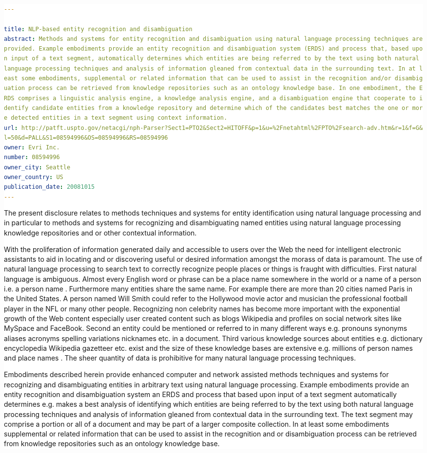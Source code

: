 ```yaml
---

title: NLP-based entity recognition and disambiguation
abstract: Methods and systems for entity recognition and disambiguation using natural language processing techniques are provided. Example embodiments provide an entity recognition and disambiguation system (ERDS) and process that, based upon input of a text segment, automatically determines which entities are being referred to by the text using both natural language processing techniques and analysis of information gleaned from contextual data in the surrounding text. In at least some embodiments, supplemental or related information that can be used to assist in the recognition and/or disambiguation process can be retrieved from knowledge repositories such as an ontology knowledge base. In one embodiment, the ERDS comprises a linguistic analysis engine, a knowledge analysis engine, and a disambiguation engine that cooperate to identify candidate entities from a knowledge repository and determine which of the candidates best matches the one or more detected entities in a text segment using context information.
url: http://patft.uspto.gov/netacgi/nph-Parser?Sect1=PTO2&Sect2=HITOFF&p=1&u=%2Fnetahtml%2FPTO%2Fsearch-adv.htm&r=1&f=G&l=50&d=PALL&S1=08594996&OS=08594996&RS=08594996
owner: Evri Inc.
number: 08594996
owner_city: Seattle
owner_country: US
publication_date: 20081015
---
```

The present disclosure relates to methods techniques and systems for entity identification using natural language processing and in particular to methods and systems for recognizing and disambiguating named entities using natural language processing knowledge repositories and or other contextual information.

With the proliferation of information generated daily and accessible to users over the Web the need for intelligent electronic assistants to aid in locating and or discovering useful or desired information amongst the morass of data is paramount. The use of natural language processing to search text to correctly recognize people places or things is fraught with difficulties. First natural language is ambiguous. Almost every English word or phrase can be a place name somewhere in the world or a name of a person i.e. a person name . Furthermore many entities share the same name. For example there are more than 20 cities named Paris in the United States. A person named Will Smith could refer to the Hollywood movie actor and musician the professional football player in the NFL or many other people. Recognizing non celebrity names has become more important with the exponential growth of the Web content especially user created content such as blogs Wikipedia and profiles on social network sites like MySpace and FaceBook. Second an entity could be mentioned or referred to in many different ways e.g. pronouns synonyms aliases acronyms spelling variations nicknames etc. in a document. Third various knowledge sources about entities e.g. dictionary encyclopedia Wikipedia gazetteer etc. exist and the size of these knowledge bases are extensive e.g. millions of person names and place names . The sheer quantity of data is prohibitive for many natural language processing techniques.

Embodiments described herein provide enhanced computer and network assisted methods techniques and systems for recognizing and disambiguating entities in arbitrary text using natural language processing. Example embodiments provide an entity recognition and disambiguation system an ERDS and process that based upon input of a text segment automatically determines e.g. makes a best analysis of identifying which entities are being referred to by the text using both natural language processing techniques and analysis of information gleaned from contextual data in the surrounding text. The text segment may comprise a portion or all of a document and may be part of a larger composite collection. In at least some embodiments supplemental or related information that can be used to assist in the recognition and or disambiguation process can be retrieved from knowledge repositories such as an ontology knowledge base.
